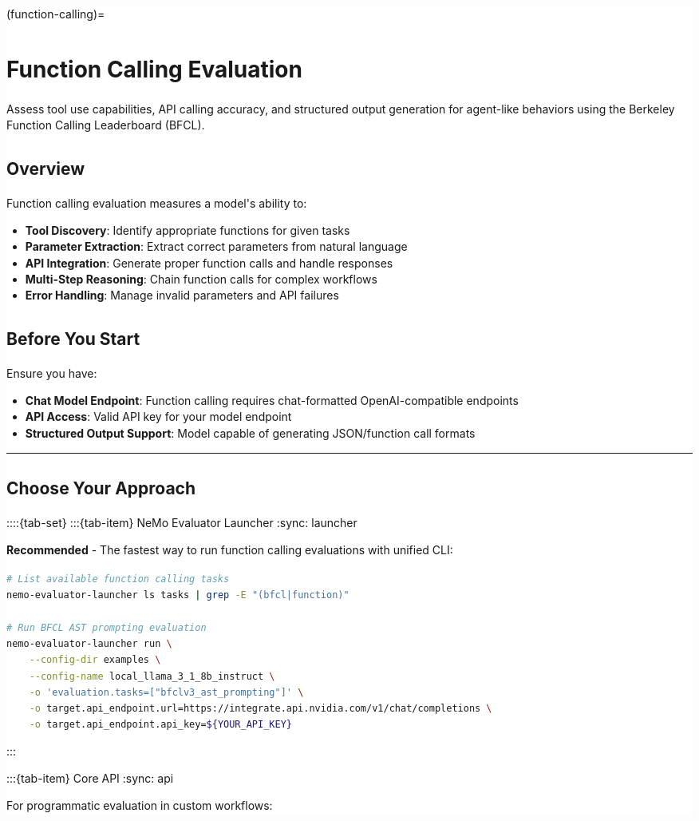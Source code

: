 (function-calling)=

# Function Calling Evaluation

Assess tool use capabilities, API calling accuracy, and structured output generation for agent-like behaviors using the Berkeley Function Calling Leaderboard (BFCL).

## Overview

Function calling evaluation measures a model's ability to:

- **Tool Discovery**: Identify appropriate functions for given tasks
- **Parameter Extraction**: Extract correct parameters from natural language
- **API Integration**: Generate proper function calls and handle responses  
- **Multi-Step Reasoning**: Chain function calls for complex workflows
- **Error Handling**: Manage invalid parameters and API failures

## Before You Start

Ensure you have:

- **Chat Model Endpoint**: Function calling requires chat-formatted OpenAI-compatible endpoints
- **API Access**: Valid API key for your model endpoint
- **Structured Output Support**: Model capable of generating JSON/function call formats

---

## Choose Your Approach

::::{tab-set}
:::{tab-item} NeMo Evaluator Launcher
:sync: launcher

**Recommended** - The fastest way to run function calling evaluations with unified CLI:

```bash
# List available function calling tasks
nemo-evaluator-launcher ls tasks | grep -E "(bfcl|function)"

# Run BFCL AST prompting evaluation
nemo-evaluator-launcher run \
    --config-dir examples \
    --config-name local_llama_3_1_8b_instruct \
    -o 'evaluation.tasks=["bfclv3_ast_prompting"]' \
    -o target.api_endpoint.url=https://integrate.api.nvidia.com/v1/chat/completions \
    -o target.api_endpoint.api_key=${YOUR_API_KEY}
```
:::

:::{tab-item}  Core API
:sync: api

For programmatic evaluation in custom workflows:
